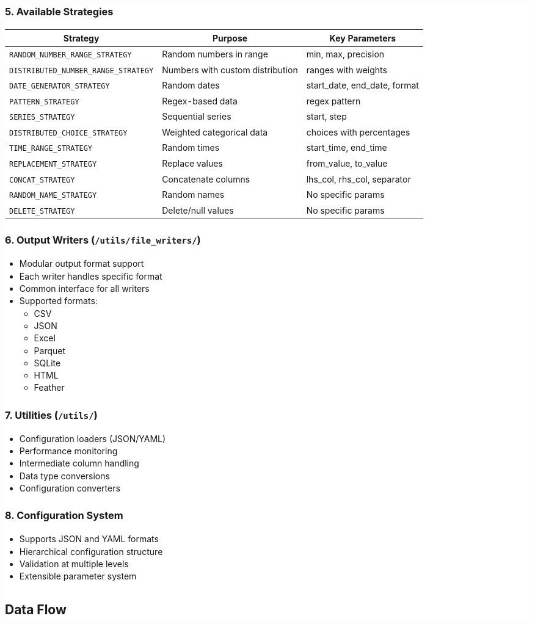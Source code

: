 ### 5. Available Strategies

| Strategy                            | Purpose                          | Key Parameters               |
|-------------------------------------|----------------------------------|------------------------------|
| `RANDOM_NUMBER_RANGE_STRATEGY`      | Random numbers in range          | min, max, precision          |
| `DISTRIBUTED_NUMBER_RANGE_STRATEGY` | Numbers with custom distribution | ranges with weights          |
| `DATE_GENERATOR_STRATEGY`           | Random dates                     | start_date, end_date, format |
| `PATTERN_STRATEGY`                  | Regex-based data                 | regex pattern                |
| `SERIES_STRATEGY`                   | Sequential series                | start, step                  |
| `DISTRIBUTED_CHOICE_STRATEGY`       | Weighted categorical data        | choices with percentages     |
| `TIME_RANGE_STRATEGY`               | Random times                     | start_time, end_time         |
| `REPLACEMENT_STRATEGY`              | Replace values                   | from_value, to_value         |
| `CONCAT_STRATEGY`                   | Concatenate columns              | lhs_col, rhs_col, separator  |
| `RANDOM_NAME_STRATEGY`              | Random names                     | No specific params           |
| `DELETE_STRATEGY`                   | Delete/null values               | No specific params           |

### 6. Output Writers (`/utils/file_writers/`)
- Modular output format support
- Each writer handles specific format
- Common interface for all writers
- Supported formats:
  - CSV
  - JSON
  - Excel
  - Parquet
  - SQLite
  - HTML
  - Feather

### 7. Utilities (`/utils/`)
- Configuration loaders (JSON/YAML)
- Performance monitoring
- Intermediate column handling
- Data type conversions
- Configuration converters

### 8. Configuration System
- Supports JSON and YAML formats
- Hierarchical configuration structure
- Validation at multiple levels
- Extensible parameter system

## Data Flow

